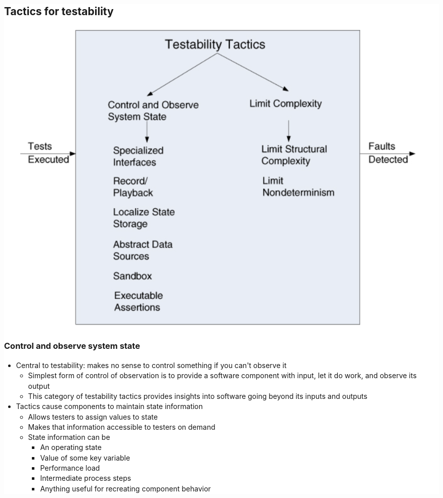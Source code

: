 ## Tactics for testability

![Testability Tactics](./figures/testability-tactics.png)

### Control and observe system state

- Central to testability: makes no sense to control something if you can't observe it
  - Simplest form of control of observation is to provide a software component with input, let it do work, and observe its output
  - This category of testability tactics provides insights into software going beyond its inputs and outputs
- Tactics cause components to maintain state information
  - Allows testers to assign values to state
  - Makes that information accessible to testers on demand
  - State information can be
    - An operating state
    - Value of some key variable
    - Performance load
    - Intermediate process steps
    - Anything useful for recreating component behavior
